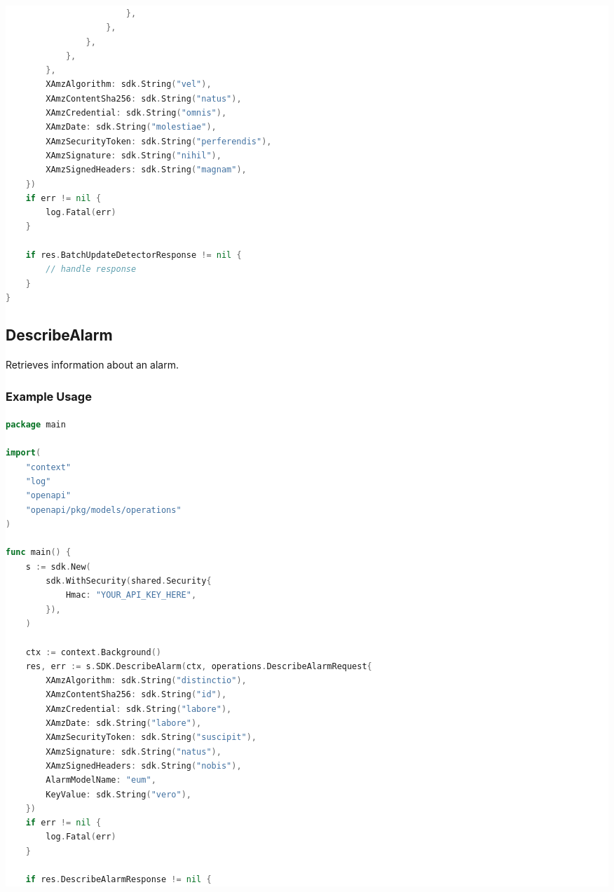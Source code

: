```go
                        },
                    },
                },
            },
        },
        XAmzAlgorithm: sdk.String("vel"),
        XAmzContentSha256: sdk.String("natus"),
        XAmzCredential: sdk.String("omnis"),
        XAmzDate: sdk.String("molestiae"),
        XAmzSecurityToken: sdk.String("perferendis"),
        XAmzSignature: sdk.String("nihil"),
        XAmzSignedHeaders: sdk.String("magnam"),
    })
    if err != nil {
        log.Fatal(err)
    }

    if res.BatchUpdateDetectorResponse != nil {
        // handle response
    }
}
```

## DescribeAlarm

Retrieves information about an alarm.

### Example Usage

```go
package main

import(
	"context"
	"log"
	"openapi"
	"openapi/pkg/models/operations"
)

func main() {
    s := sdk.New(
        sdk.WithSecurity(shared.Security{
            Hmac: "YOUR_API_KEY_HERE",
        }),
    )

    ctx := context.Background()
    res, err := s.SDK.DescribeAlarm(ctx, operations.DescribeAlarmRequest{
        XAmzAlgorithm: sdk.String("distinctio"),
        XAmzContentSha256: sdk.String("id"),
        XAmzCredential: sdk.String("labore"),
        XAmzDate: sdk.String("labore"),
        XAmzSecurityToken: sdk.String("suscipit"),
        XAmzSignature: sdk.String("natus"),
        XAmzSignedHeaders: sdk.String("nobis"),
        AlarmModelName: "eum",
        KeyValue: sdk.String("vero"),
    })
    if err != nil {
        log.Fatal(err)
    }

    if res.DescribeAlarmResponse != nil {
```
